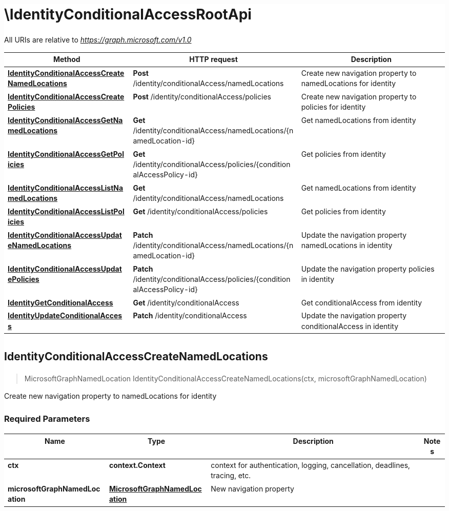 # \IdentityConditionalAccessRootApi

All URIs are relative to *https://graph.microsoft.com/v1.0*

Method | HTTP request | Description
------------- | ------------- | -------------
[**IdentityConditionalAccessCreateNamedLocations**](IdentityConditionalAccessRootApi.md#IdentityConditionalAccessCreateNamedLocations) | **Post** /identity/conditionalAccess/namedLocations | Create new navigation property to namedLocations for identity
[**IdentityConditionalAccessCreatePolicies**](IdentityConditionalAccessRootApi.md#IdentityConditionalAccessCreatePolicies) | **Post** /identity/conditionalAccess/policies | Create new navigation property to policies for identity
[**IdentityConditionalAccessGetNamedLocations**](IdentityConditionalAccessRootApi.md#IdentityConditionalAccessGetNamedLocations) | **Get** /identity/conditionalAccess/namedLocations/{namedLocation-id} | Get namedLocations from identity
[**IdentityConditionalAccessGetPolicies**](IdentityConditionalAccessRootApi.md#IdentityConditionalAccessGetPolicies) | **Get** /identity/conditionalAccess/policies/{conditionalAccessPolicy-id} | Get policies from identity
[**IdentityConditionalAccessListNamedLocations**](IdentityConditionalAccessRootApi.md#IdentityConditionalAccessListNamedLocations) | **Get** /identity/conditionalAccess/namedLocations | Get namedLocations from identity
[**IdentityConditionalAccessListPolicies**](IdentityConditionalAccessRootApi.md#IdentityConditionalAccessListPolicies) | **Get** /identity/conditionalAccess/policies | Get policies from identity
[**IdentityConditionalAccessUpdateNamedLocations**](IdentityConditionalAccessRootApi.md#IdentityConditionalAccessUpdateNamedLocations) | **Patch** /identity/conditionalAccess/namedLocations/{namedLocation-id} | Update the navigation property namedLocations in identity
[**IdentityConditionalAccessUpdatePolicies**](IdentityConditionalAccessRootApi.md#IdentityConditionalAccessUpdatePolicies) | **Patch** /identity/conditionalAccess/policies/{conditionalAccessPolicy-id} | Update the navigation property policies in identity
[**IdentityGetConditionalAccess**](IdentityConditionalAccessRootApi.md#IdentityGetConditionalAccess) | **Get** /identity/conditionalAccess | Get conditionalAccess from identity
[**IdentityUpdateConditionalAccess**](IdentityConditionalAccessRootApi.md#IdentityUpdateConditionalAccess) | **Patch** /identity/conditionalAccess | Update the navigation property conditionalAccess in identity



## IdentityConditionalAccessCreateNamedLocations

> MicrosoftGraphNamedLocation IdentityConditionalAccessCreateNamedLocations(ctx, microsoftGraphNamedLocation)

Create new navigation property to namedLocations for identity

### Required Parameters


Name | Type | Description  | Notes
------------- | ------------- | ------------- | -------------
**ctx** | **context.Context** | context for authentication, logging, cancellation, deadlines, tracing, etc.
**microsoftGraphNamedLocation** | [**MicrosoftGraphNamedLocation**](MicrosoftGraphNamedLocation.md)| New navigation property | 
